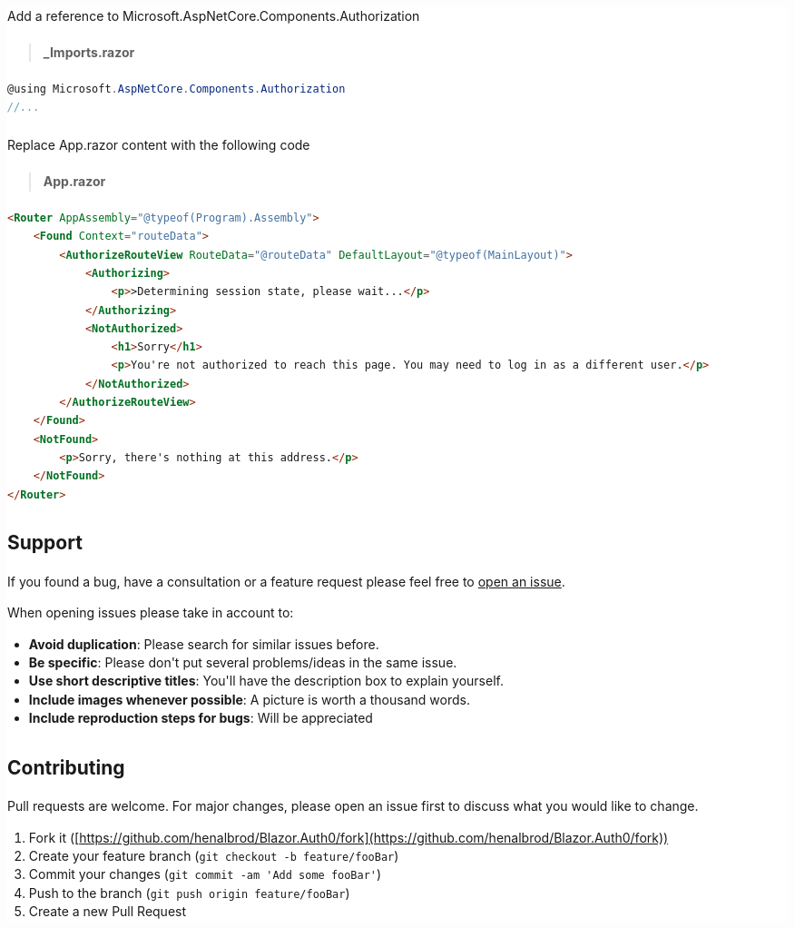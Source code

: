 ###
Add a reference to Microsoft.AspNetCore.Components.Authorization
> #### _Imports.razor

```C#
@using Microsoft.AspNetCore.Components.Authorization
//...
```

###
Replace App.razor content with the following code
> #### App.razor

```HTML
<Router AppAssembly="@typeof(Program).Assembly">
    <Found Context="routeData">
        <AuthorizeRouteView RouteData="@routeData" DefaultLayout="@typeof(MainLayout)">
            <Authorizing>
                <p>>Determining session state, please wait...</p>
            </Authorizing>
            <NotAuthorized>
                <h1>Sorry</h1>
                <p>You're not authorized to reach this page. You may need to log in as a different user.</p>
            </NotAuthorized>
        </AuthorizeRouteView>
    </Found>
    <NotFound>        
        <p>Sorry, there's nothing at this address.</p>        
    </NotFound>
</Router>
```
## Support
If you found a bug, have a consultation or a feature request please feel free to [open an issue](https://github.com/henalbrod/Blazor.Auth0/issues).

When opening issues please take in account to:

* **Avoid duplication**: Please search for similar issues before.
* **Be specific**: Please don't put several problems/ideas in the same issue.
* **Use short descriptive titles**: You'll have the description box to explain yourself.
* **Include images whenever possible**: A picture is worth a thousand words.
* **Include reproduction steps for bugs**:  Will be appreciated

## Contributing
Pull requests are welcome. For major changes, please open an issue first to discuss what you would like to change.

1.  Fork it ([https://github.com/henalbrod/Blazor.Auth0/fork](https://github.com/henalbrod/Blazor.Auth0/fork))
2.  Create your feature branch (`git checkout -b feature/fooBar`)
3.  Commit your changes (`git commit -am 'Add some fooBar'`)
4.  Push to the branch (`git push origin feature/fooBar`)
5.  Create a new Pull Request
